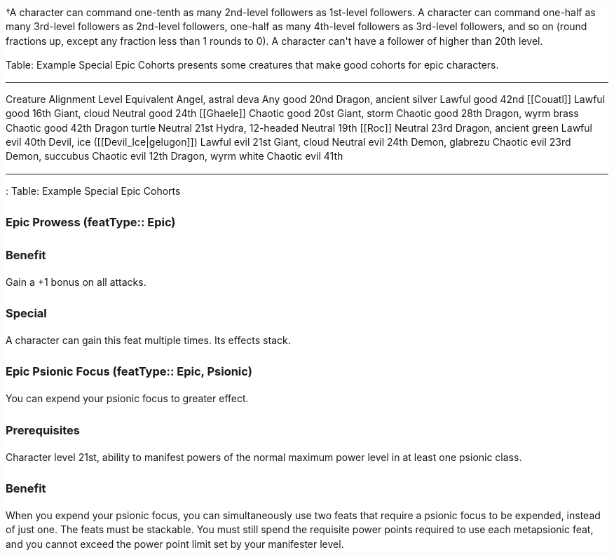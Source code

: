 †A character can command one-tenth as many 2nd-level followers as
1st-level followers. A character can command one-half as many 3rd-level
followers as 2nd-level followers, one-half as many 4th-level followers
as 3rd-level followers, and so on (round fractions up, except any
fraction less than 1 rounds to 0). A character can't have a follower of
higher than 20th level.

Table: Example Special Epic Cohorts presents some creatures that make
good cohorts for epic characters.

  ------------------------ -------------- ------------------
  Creature                 Alignment      Level Equivalent
  Angel, astral deva       Any good       20nd
  Dragon, ancient silver   Lawful good    42nd
  [[Couatl]]                   Lawful good    16th
  Giant, cloud             Neutral good   24th
  [[Ghaele]]                   Chaotic good   20st
  Giant, storm             Chaotic good   28th
  Dragon, wyrm brass       Chaotic good   42th
  Dragon turtle            Neutral        21st
  Hydra, 12-headed         Neutral        19th
  [[Roc]]                      Neutral        23rd
  Dragon, ancient green    Lawful evil    40th
  Devil, ice ([[Devil_Ice|gelugon]])     Lawful evil    21st
  Giant, cloud             Neutral evil   24th
  Demon, glabrezu          Chaotic evil   23rd
  Demon, succubus          Chaotic evil   12th
  Dragon, wyrm white       Chaotic evil   41th
  ------------------------ -------------- ------------------

  : Table: Example Special Epic Cohorts

### Epic Prowess (featType:: Epic)

### Benefit
Gain a +1 bonus on all attacks.

### Special
A character can gain this feat multiple times. Its effects
stack.

### Epic Psionic Focus (featType:: Epic, Psionic)

You can expend your psionic focus to greater effect.

### Prerequisites
Character level 21st, ability to manifest powers of
the normal maximum power level in at least one psionic class.

### Benefit
When you expend your psionic focus, you can simultaneously
use two feats that require a psionic focus to be expended, instead of
just one. The feats must be stackable. You must still spend the
requisite power points required to use each metapsionic feat, and you
cannot exceed the power point limit set by your manifester level.
